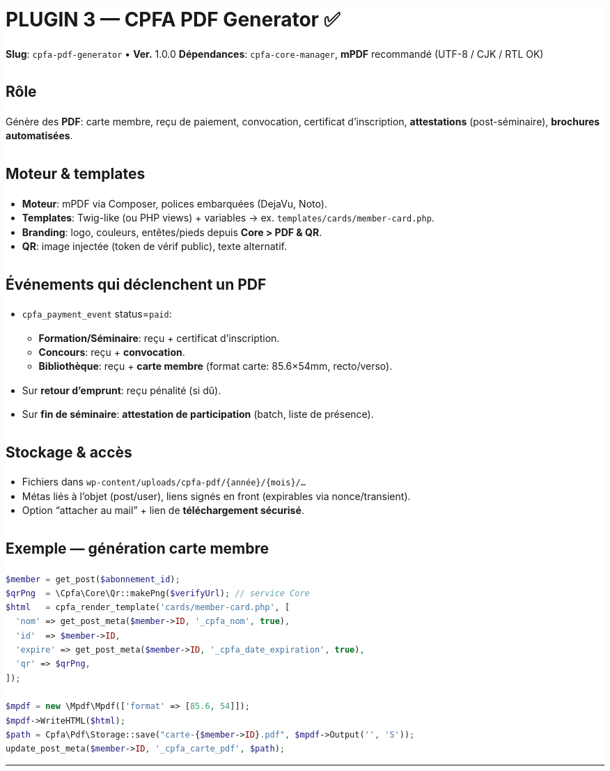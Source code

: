 
# PLUGIN 3 — CPFA PDF Generator ✅

**Slug**: `cpfa-pdf-generator` • **Ver.** 1.0.0
**Dépendances**: `cpfa-core-manager`, **mPDF** recommandé (UTF-8 / CJK / RTL OK)

## Rôle

Génère des **PDF**: carte membre, reçu de paiement, convocation, certificat d’inscription, **attestations** (post-séminaire), **brochures automatisées**.

## Moteur & templates

* **Moteur**: mPDF via Composer, polices embarquées (DejaVu, Noto).
* **Templates**: Twig-like (ou PHP views) + variables → ex. `templates/cards/member-card.php`.
* **Branding**: logo, couleurs, entêtes/pieds depuis **Core > PDF & QR**.
* **QR**: image injectée (token de vérif public), texte alternatif.

## Événements qui déclenchent un PDF

* `cpfa_payment_event` status=`paid`:

  * **Formation/Séminaire**: reçu + certificat d’inscription.
  * **Concours**: reçu + **convocation**.
  * **Bibliothèque**: reçu + **carte membre** (format carte: 85.6×54mm, recto/verso).
* Sur **retour d’emprunt**: reçu pénalité (si dû).
* Sur **fin de séminaire**: **attestation de participation** (batch, liste de présence).

## Stockage & accès

* Fichiers dans `wp-content/uploads/cpfa-pdf/{année}/{mois}/…`
* Métas liés à l’objet (post/user), liens signés en front (expirables via nonce/transient).
* Option “attacher au mail” + lien de **téléchargement sécurisé**.

## Exemple — génération carte membre

```php
$member = get_post($abonnement_id);
$qrPng  = \Cpfa\Core\Qr::makePng($verifyUrl); // service Core
$html   = cpfa_render_template('cards/member-card.php', [
  'nom' => get_post_meta($member->ID, '_cpfa_nom', true),
  'id'  => $member->ID,
  'expire' => get_post_meta($member->ID, '_cpfa_date_expiration', true),
  'qr' => $qrPng,
]);

$mpdf = new \Mpdf\Mpdf(['format' => [85.6, 54]]);
$mpdf->WriteHTML($html);
$path = Cpfa\Pdf\Storage::save("carte-{$member->ID}.pdf", $mpdf->Output('', 'S'));
update_post_meta($member->ID, '_cpfa_carte_pdf', $path);
```

---